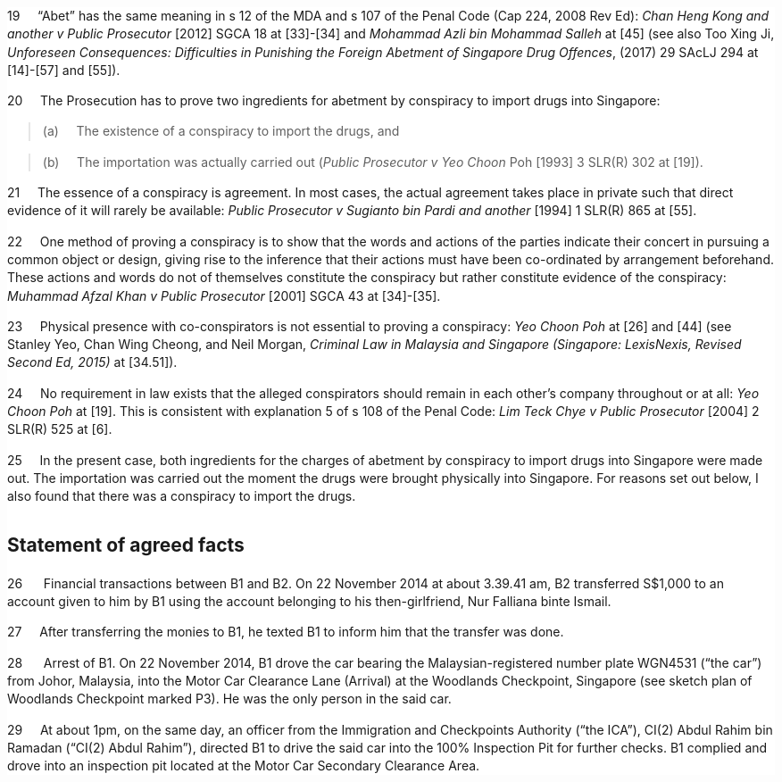 19     “Abet” has the same meaning in s 12 of the MDA and s 107 of the Penal Code (Cap 224, 2008 Rev Ed): _Chan Heng Kong and another v Public Prosecutor_ <span class="citation">\[2012\] SGCA 18</span> at \[33\]-\[34\] and _Mohammad Azli bin Mohammad Salleh_ at \[45\] (see also Too Xing Ji, _Unforeseen Consequences: Difficulties in Punishing the Foreign Abetment of Singapore Drug Offences_, <span class="citation">(2017) 29 SAcLJ 294</span> at \[14\]-\[57\] and \[55\]).

20     The Prosecution has to prove two ingredients for abetment by conspiracy to import drugs into Singapore:

> (a)     The existence of a conspiracy to import the drugs, and

> (b)     The importation was actually carried out (_Public Prosecutor v Yeo Choon_ Poh <span class="citation">\[1993\] 3 SLR(R) 302</span> at \[19\]).

21     The essence of a conspiracy is agreement. In most cases, the actual agreement takes place in private such that direct evidence of it will rarely be available: _Public Prosecutor v Sugianto bin Pardi and another_ <span class="citation">\[1994\] 1 SLR(R) 865</span> at \[55\].

22     One method of proving a conspiracy is to show that the words and actions of the parties indicate their concert in pursuing a common object or design, giving rise to the inference that their actions must have been co-ordinated by arrangement beforehand. These actions and words do not of themselves constitute the conspiracy but rather constitute evidence of the conspiracy: _Muhammad Afzal Khan v Public Prosecutor_ <span class="citation">\[2001\] SGCA 43</span> at \[34\]-\[35\].

23     Physical presence with co-conspirators is not essential to proving a conspiracy: _Yeo Choon Poh_ at \[26\] and \[44\] (see Stanley Yeo, Chan Wing Cheong, and Neil Morgan, _Criminal Law in Malaysia and Singapore (Singapore: LexisNexis, Revised Second Ed, 2015)_ at \[34.51\]).

24     No requirement in law exists that the alleged conspirators should remain in each other’s company throughout or at all: _Yeo Choon Poh_ at \[19\]. This is consistent with explanation 5 of s 108 of the Penal Code: _Lim Teck Chye v Public Prosecutor_ <span class="citation">\[2004\] 2 SLR(R) 525</span> at \[6\].

25     In the present case, both ingredients for the charges of abetment by conspiracy to import drugs into Singapore were made out. The importation was carried out the moment the drugs were brought physically into Singapore. For reasons set out below, I also found that there was a conspiracy to import the drugs.

## Statement of agreed facts

26      Financial transactions between B1 and B2. On 22 November 2014 at about 3.39.41 am, B2 transferred S$1,000 to an account given to him by B1 using the account belonging to his then-girlfriend, Nur Falliana binte Ismail.

27     After transferring the monies to B1, he texted B1 to inform him that the transfer was done.

28      Arrest of B1. On 22 November 2014, B1 drove the car bearing the Malaysian-registered number plate WGN4531 (“the car”) from Johor, Malaysia, into the Motor Car Clearance Lane (Arrival) at the Woodlands Checkpoint, Singapore (see sketch plan of Woodlands Checkpoint marked P3). He was the only person in the said car.

29     At about 1pm, on the same day, an officer from the Immigration and Checkpoints Authority (“the ICA”), CI(2) Abdul Rahim bin Ramadan (“CI(2) Abdul Rahim”), directed B1 to drive the said car into the 100% Inspection Pit for further checks. B1 complied and drove into an inspection pit located at the Motor Car Secondary Clearance Area.


[^1]: DPP’s Subs (20 November 2017) at \[82\].
[^2]: NE, 10 October 2017, 63/10-12 and 64/7-9. B1’s Subs (20 November 2017) at \[1\]-\[2\].
[^3]: NE, 11 October 2017, 51/3-9. B1’s Subs (20 November 2017) at \[17(e)\]. DPP’s Subs (20 November 2017) at \[85\].
[^4]: NE, 11 October 2017, 49/17-26, 51/10-14, and 53/5-15. B1’s Subs (20 November 2017) at \[17(g)\].
[^5]: NE, 10 October 2017, 70/26-27, 85/20-29, and 86/5-9. NE, 11 October 2017, 2/25-3/11 and 48/3-4.
[^6]: P19 to P23.
[^7]: NE, 6 June 2017, 40/21-25. NE, 10 October 2017, 78/28-79/10. NE, 11 October 2017, 57/21-26. B2’s Subs (2 May 2019) at \[5b\], \[8\] and \[16\]-\[18\].
[^8]: NE, 11 October 2017, 55/13-56/15 and 60/1-4. NE, 12 October 2017, 5/3-8 and 7/13-31. DPP’s Subs (20 November 2017) at \[5\], \[98\] and \[105\]-\[109\]. B2’s Subs (2 May 2019) at \[5a\], \[8\] and \[83\]-\[102\].
[^9]: P19 at \[7\]. P20 at \[29\]. P21 at \[33\].
[^10]: P23 at \[68\] and \[70\].
[^11]: P19 at \[8\]. P20 at \[30\].
[^12]: P22 at \[46\]. NE, 11 October 2017, 46/1-5.
[^13]: NE, 6 June 2017, 4/25-26 and 9/16-20.
[^14]: P18 (1545 hours). Exhibit B: Summary of Tele-Communications Records (‘Exhibit B’).
[^15]: P18 (1613 hours). Exhibit B. NE, 11 October 2017, 47/15-18.
[^16]: NE, 11 October 2017, 52/15-22.
[^17]: NE, 5 June 2017, 18/11-12, 19/4-5, 20/2-13, 24/15-19, 45/29-30, 48/27-29, and 50/23-24. Statement of Agreed Facts (‘SOAF’) at \[9\].
[^18]: SOAF at \[9\]. P16/39-41.
[^19]: P16/38.
[^20]: NE, 10 October 2017, 63/10-12 and 64/7-9. B1’s Subs (20 November 2017) at \[1\]-\[2\].
[^21]: NE, 17 July 2017, 4/8-16.
[^22]: P21 at \[39\]. NE, 9 October 2017, 38/15-24. NE, 11 October 2017, 44/2-5.
[^23]: NE, 11 October 2017, 49/17-26 and 51/3-24.
[^24]: NE, 11 October 2017, 9/18-22, 12/3-20, and 15/7-32.
[^25]: NE, 11 October 2017, 8/27-9/3.
[^26]: NE, 11 October 2017, 51/3-9. B1’s Subs (20 November 2017) at \[17(e)\]. DPP’s Subs (20 November 2017) at \[85\].
[^27]: NE, 11 October 2017, 49/17-26, 51/10-14, and 53/5-15. B1’s Subs (20 November 2017) at \[17(g)\].
[^28]: NE, 11 October 2017, 53/6-9.
[^29]: SOAF at \[9\]. P16/39-41.
[^30]: P21 at \[38\]. P22 at \[61\]. Exhibit B at s/n 156 and 129. NE, 9 October 2017, 29/8-18. NE, 11 October 2017, 7/12-18 and 56/32-57/2. NE, 12 October 2017, 5/10-12.
[^31]: NE, 11 October 2017, 7/19-8/10 and 12/21-26.
[^32]: P21 at \[38\]. P22 at \[61\].
[^33]: P21 at \[38\].
[^34]: NE, 5 June 2017, 25/2-4, 34/3-7, and 39/9-40/13. SOAF at \[9\].
[^35]: P21 at \[42\].
[^36]: P21 at \[38\]-\[39\].
[^37]: NE, 5 June 2017, 40/30-32.
[^38]: NE, 6 June 2017, 10/10-13.
[^39]: NE, 5 June 2017, 9/6-7, 12/17-21, 35/7-8, and 42/1-4. NE, 6 June 2017, 82/5-9.
[^40]: NE, 6 June 2017, 4/7-11 and 14/24-33.
[^41]: NE, 6 June 2017, 8/1-16, 16/1-18, and 34/28-35/5.
[^42]: NE, 6 June 2017, 4/1-6 and 9/21-10/6.
[^43]: NE, 6 June 2017, 19/1-26, 39/3-21, and 81/14-18. DPP’s Sub (10 May 2019) at \[19\].
[^44]: NE, 6 June 2017, 4/25-26 and 9/16-20.
[^45]: P18. Exhibit B. NE, 12 October 2017, 27/6-28/12. NE, 11 October 2017, 46/26-47/6. DPP’s Subs (20 November 2017) at \[23\]-\[28\].
[^46]: NE, 6 June 2017, 45/10-24. NE, 11 October 2017, 47/15-18.
[^47]: NE, 6 June 2017, 60/7-18.
[^48]: PW1 and PW2.
[^49]: NE, 15 November 2016, 5/30-6/6, 6/20-23, and 23/4-8.
[^50]: NE, 6 June 2017, 4/7-11.
[^51]: NE, 6 June 2017, 19/1-26 and 39/3-21.
[^52]: P18. Exhibit B.
[^53]: P19 at \[6\]. P22 at \[46\] and \[51\].
[^54]: P21 at \[39\]. NE, 9 October 2017, 37/29-38/4. NE, 11 October 2017, 43/30-44/25.
[^55]: NE, 6 June 2017, 37/29-38/9.
[^56]: NE, 6 June 2017, 40/21-25. NE, 10 October 2017, 78/28-79/10. NE, 11 October 2017, 57/21-26. B2’s Subs (2 May 2019) at \[5b\], \[8\] and \[16\]-\[18\].
[^57]: PW8.
[^58]: NE, 6 June 2017, 55/28-56/1. DPP’s Subs (20 November 2017) at \[28\].
[^59]: PW9.
[^60]: NE, 6 June 2017, 77/23-26. DPP’s Subs (20 November 2017) at \[125\]-\[128\].
[^61]: P18 (1545 hours). Exhibit B. NE, 6 June 2017, 4/25-26 and 9/16-20.
[^62]: P19 at \[7\]. P20 at \[29\]. P21 at \[33\].
[^63]: NE, 6 June 2017, 37/29-38/9. DPP’s Subs (20 November 2017) at \[59\].
[^64]: NE, 10 October 2017, 70/26-27, 85/20-29, and 86/5-9. NE, 11 October 2017, 2/25-3/11 and 48/3-4.
[^65]: P27. NE, 12 October 2017, 22/24-23/16.
[^66]: NE, 10 October 2017, 69/20-70/19. NE, 11 October 2017, 55/32-33 and 59/3-32. NE, 12 October 2017, 5/24-26 and 21/29-30.
[^67]: NE, 12 October 2017, 22/12-24/14. DPP’s Subs (20 November 2017) at \[62\] and \[117\]-\[121\].
[^68]: NE, 11 October 2017, 55/13-56/15 and 60/1-4. NE, 12 October 2017, 5/3-8 and 7/13-31. DPP’s Subs (20 November 2017) at \[5\], \[98\] and \[105\]-\[109\]. B2’s Subs (2 May 2019) at \[5a\], \[8\] and \[83\]-\[102\].
[^69]: Exhibit B at s/n 46. NE, 12 October 2017, 17/26-18/7. B2’s Subs (2 May 2019) at \[90\]-\[91\].
[^70]: P22 at \[52\]. NE, 9 October 2017, 39/15-30. NE, 10 October 2017, 71/1-28, 80/5-8, 83/15-17, and 86/5-9. NE, 11 October 2017, 60/1-4 and 47/22-48/2. DPP’s Subs (10 May 2019) at \[23\].
[^71]: SOAF at \[17\]. NE, 9 October 2017, 42/15-19. DPP’s Subs (20 November 2017) at \[124\]. DPP’s Subs (10 May 2019) at \[24\]-\[26\] and \[28\].
[^72]: Exhibit B at s/n 56.
[^73]: P27.
[^74]: NE, 12 October 2017, 8/1-9.
[^75]: NE, 12 October 2017, 13/11-14/14. DPP’s Subs (20 November 2017) at \[60\]-\[61\] and \[110\]-\[116\]. B2’s Subs (2 May 2019) at \[93\]-\[98\].
[^76]: NE, 9 October 2017, 13/30-14/9 and 15/11-13. NE, 12 October 2017, 15/11- 17/25, 18/8-18, and 32/12-33/14.
[^77]: Exhibit B at s/n 56 to 57. NE, 11 October 2017, 28/10-32. NE, 9 October 2017, 14/19-25 and 17/2-5. NE, 12 October 2017, 18/19-27 and 33/15-20. B2’s Subs (2 May 2019) at \[93\]-\[102\].
[^78]: NE, 12 October 2017, 18/31-32.
[^79]: P19 at \[7\]. P20 at \[29\].
[^80]: Exhibit B at s/n 89. NE, 12 October 2017, 18/2-20/15 and 30/20-26. DPP’s Subs (20 November 2017) at \[113\]-\[115\].
[^81]: P18. NE, 11 October 2017, 46/26-47/6. Exhibit B.
[^82]: P19 at \[8\]. P20 at \[30\].
[^83]: P22 at \[46\]. NE, 11 October 2017, 46/1-5.
[^84]: P19 to P23.
[^85]: PW11.
[^86]: NE, 17 July 2017, 15/1-12.
[^87]: NE, 8 June 2017, 55/16-21.
[^88]: NE, 8 June 2017, 39/22-31, 54/28-32, and 62/11-14. NE, 17 July 2017, 7/3-7 and 14/1-2.
[^89]: NE, 8 June 2017, 40/1-3, 54/32-33, and 62/15-17. NE, 17 July 2017, 7/8-10 and 14/2-3.
[^90]: NE, 8 June 2017, 44/27-32, 54/34-55/2, 55/11-15, and 62/18-20. NE, 17 July 2017, 6/11-21, 14/18-21, and 35/25-32. NE, 9 October 2017, 52/2-53/9 and 70/10-73/17.
[^91]: NE, 8 June 2017, 28/11-29, 31/1-11, 31/28-32/6, 33/22-32, 34/23-32, 36/1-19, 39/22-40/7, 45/2-9, 45/22-24, 45/29-47/4, 47/27-48/7, and 49/10-13.
[^92]: PW10.
[^93]: NE, 8 June 2017, 4/28-5/3, 7/3-11, 8/18-28, 11/10-17, 12/29-13/4, 16/28-18/1, 21/1-16, and 23/27-24/3.
[^94]: NE, 17 July 2017, 5/2-6/16 and 35/9-23.
[^95]: P24.
[^96]: NE, 8 June 2017, 62/30-65/24.
[^97]: NE, 8 June 2017, 54/18-55/8, 57/8-58/2, and 60/3-9. NE, 17 July 2017, 10/28-11/2.
[^98]: NE, 17 July 2017, 21/18-22/23, 23/3-25/29, 26/3-8, and 30/1-8.
[^99]: NE, 8 June 2017, 14/10-16.
[^100]: NE, 10 October 2017, 37/19-23. NE, 11 October 2017, 35/9-14.
[^101]: P19. NE, 9 October 2017, 17/11-24 and 51/7-16. NE, 10 October 2017, 48/11-20.
[^102]: NE, 8 June 2017, 44/3-19, 50/3-11, 51/3-13, and 52/3-13. NE, 8 June 2017, 56/24-27. NE, 10 October 2017, 17/29-19/29.
[^103]: NE, 8 June 2017, 50/12-21. NE, 9 October 2017, 21/7-15.
[^104]: NE, 8 June 2017, 52/14-53/2. NE, 9 October 2017, 37/29-38/14.
[^105]: P19 at \[5\]. P22 at \[50\].
[^106]: P19 at \[7\]. P22 at \[46\] and \[51\].
[^107]: P21 at \[39\]. NE, 9 October 2017, 37/29-38/4. NE, 11 October 2017, 43/30- 44/25.
[^108]: P21 at \[39\]. NE, 9 October 2017, 38/15-24.
[^109]: P21 at \[40\]. P17 (1st row).
[^110]: P19 at \[8\]. P20 at \[30\].
[^111]: P1 and P2.
[^112]: P19 at \[7\]. P20 at \[29\]. P21 at \[33\]. P23 at \[68\] and \[70\].
[^113]: P24 at \[1\] and \[3\]. NE, 11 October 2017, 44/26-45/19. B1’s Subs (20 November 2017) at \[9\]-\[11\].
[^114]: DPP’s Subs (10 May 2019) at \[7\] and \[10\].
[^115]: B2’s Subs (2 May 2019) at \[32\]-\[82\].
[^116]: DPP’s Subs (10 May 2019) at \[4\]-\[6\].
[^117]: P19 at \[7\]. P20 at \[29\]. P21 at \[33\].
[^118]: P19 at \[8\]. P20 at \[30\].
[^119]: P22 at \[46\]. NE, 11 October 2017, 46/1-5.
[^120]: P22 at \[52\].
[^121]: P18. NE, 11 October 2017, 46/26-47/6. Exhibit B.
[^122]: P18 (1545 hours). Exhibit B.
[^123]: P18 (1613 hours). Exhibit B. NE, 11 October 2017, 47/15-18.
[^124]: P24 at \[2\]. B1’s Subs (20 November 2017) at \[17(e)\].
[^125]: P17.
[^126]: Exhibit B. NE, 9 October 2017, 67/15-21 and 69/3-18.
[^127]: P17.
[^128]: Exhibit B at s/n 89. NE, 12 October 2017, 18/28-20/15 and 30/20-26.
[^129]: P20.
[^130]: Exhibit B at s/n 107.
[^131]: P20.
[^132]: Exhibit B at s/n 108 to 113.
[^133]: P17.
[^134]: P23 at \[68\]-\[70\]. NE, 10 October 2017, 69/3-18. NE, 11 October 2017, 16/16-18/29 and 22/1-12.
[^135]: B2’s Subs (3 December 2018) at \[28\] to \[29\].
[^136]: B2’s Subs (3 December 2018) at \[28\] and \[17\] to \[27\]. DPP’s Subs (20 December 2018) at \[3\].
[^137]: DPP’s Subs (20 December 2018) at \[38\].
[^138]: DPP’s Subs (20 December 2018) at \[20\] to \[21\]. B2’s Subs (3 December 2018) at \[21\] to \[22\].
[^139]: NE, 10 October 2017, 80/28-29.
[^140]: NE, 10 October 2017, 71/21-26.
[^141]: NE, 10 October 2017, 78/28-31.
[^142]: NE, 10 October 2017, 84/20-21.
[^143]: NE, 10 October 2017, 84/15-16.
[^144]: NE, 11 October 2017, 2/25-26.
[^145]: DPP’s Subs (20 December 2018) at \[19\].
[^146]: NE, 10 October 2017, 71/1-10.
[^147]: NE, 10 October 2017, 84/15-16.
[^148]: NE, 10 October 2017, 86/5-9.
[^149]: NE, 10 October 2017, 83/15-16.
[^150]: NE, 9 October 2017, 4/1-5/5.
[^151]: NE, 10 October 2017, 80/10-81/16.
[^152]: DPP’s Subs (20 December 2018) at \[29\].
[^153]: NE, 27 December 2018, 36/9-30, 39/4-16, 40/23-25, 43/1-7, 45/16-23, and 46/9-21.
[^154]: NE, 10 October 2017, 71/27-82/30. DPP’s Subs (20 December 2018) at \[19\].
[^155]: NE, 11 October 2017, 4/17.
[^156]: NE, 10 October 2017, 85/10-86/10.
[^157]: NE, 10 October 2017, 86/10. NE, 10 October 2017, 78/24-25.
[^158]: NE, 11 October 2017, 2/14-19. NE, 27 December 2018, 21/15-25/25. DPP’s Subs (20 December 2018) at \[23\] to \[26\].
[^159]: DPP’s Subs (20 December 2018) at \[2\], \[4\] and \[29\] to \[32\]. NE, 27 December 2018, 18/16-20/29.